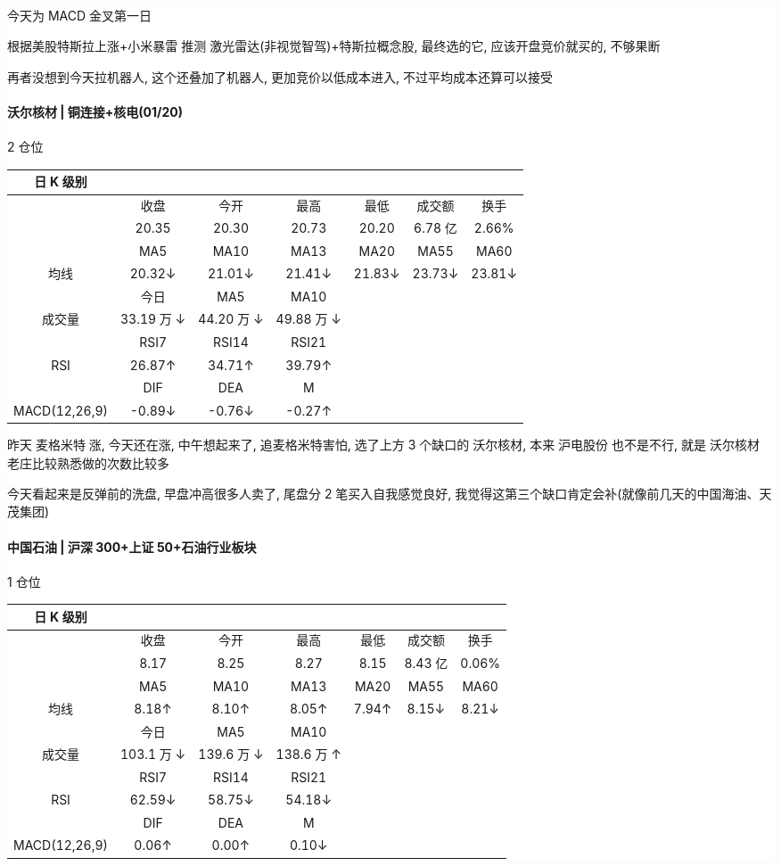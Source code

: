 今天为 MACD 金叉第一日

根据美股特斯拉上涨+小米暴雷 推测 激光雷达(非视觉智驾)+特斯拉概念股, 最终选的它, 应该开盘竞价就买的, 不够果断

再者没想到今天拉机器人, 这个还叠加了机器人, 更加竞价以低成本进入, 不过平均成本还算可以接受

#### 沃尔核材 | 铜连接+核电(01/20)

2 仓位

|   日 K 级别   |            |            |            |        |         |        |
| :-----------: | :--------: | :--------: | :--------: | :----: | :-----: | :----: |
|               |    收盘    |    今开    |    最高    |  最低  | 成交额  |  换手  |
|               |   20.35    |   20.30    |   20.73    | 20.20  | 6.78 亿 | 2.66%  |
|               |    MA5     |    MA10    |    MA13    |  MA20  |  MA55   |  MA60  |
|     均线      |   20.32↓   |   21.01↓   |   21.41↓   | 21.83↓ | 23.73↓  | 23.81↓ |
|               |    今日    |    MA5     |    MA10    |        |         |        |
|    成交量     | 33.19 万 ↓ | 44.20 万 ↓ | 49.88 万 ↓ |        |         |        |
|               |    RSI7    |   RSI14    |   RSI21    |        |         |        |
|      RSI      |   26.87↑   |   34.71↑   |   39.79↑   |        |         |        |
|               |    DIF     |    DEA     |     M      |        |         |        |
| MACD(12,26,9) |   -0.89↓   |   -0.76↓   |   -0.27↑   |        |         |        |

昨天 麦格米特 涨, 今天还在涨, 中午想起来了, 追麦格米特害怕, 选了上方 3 个缺口的 沃尔核材, 本来 沪电股份 也不是不行, 就是 沃尔核材 老庄比较熟悉做的次数比较多

今天看起来是反弹前的洗盘, 早盘冲高很多人卖了, 尾盘分 2 笔买入自我感觉良好, 我觉得这第三个缺口肯定会补(就像前几天的中国海油、天茂集团)

#### 中国石油 | 沪深 300+上证 50+石油行业板块

1 仓位

|   日 K 级别   |            |            |            |       |         |       |
| :-----------: | :--------: | :--------: | :--------: | :---: | :-----: | :---: |
|               |    收盘    |    今开    |    最高    | 最低  | 成交额  | 换手  |
|               |    8.17    |    8.25    |    8.27    | 8.15  | 8.43 亿 | 0.06% |
|               |    MA5     |    MA10    |    MA13    | MA20  |  MA55   | MA60  |
|     均线      |   8.18↑    |   8.10↑    |   8.05↑    | 7.94↑ |  8.15↓  | 8.21↓ |
|               |    今日    |    MA5     |    MA10    |       |         |       |
|    成交量     | 103.1 万 ↓ | 139.6 万 ↓ | 138.6 万 ↑ |       |         |       |
|               |    RSI7    |   RSI14    |   RSI21    |       |         |       |
|      RSI      |   62.59↓   |   58.75↓   |   54.18↓   |       |         |       |
|               |    DIF     |    DEA     |     M      |       |         |       |
| MACD(12,26,9) |   0.06↑    |   0.00↑    |   0.10↓    |       |         |       |
